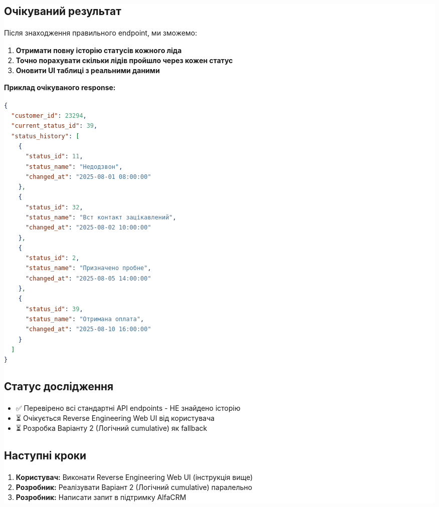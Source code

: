 ## Очікуваний результат

Після знаходження правильного endpoint, ми зможемо:

1. **Отримати повну історію статусів кожного ліда**
2. **Точно порахувати скільки лідів пройшло через кожен статус**
3. **Оновити UI таблиці з реальними даними**

**Приклад очікуваного response:**
```json
{
  "customer_id": 23294,
  "current_status_id": 39,
  "status_history": [
    {
      "status_id": 11,
      "status_name": "Недодзвон",
      "changed_at": "2025-08-01 08:00:00"
    },
    {
      "status_id": 32,
      "status_name": "Вст контакт зацікавлений",
      "changed_at": "2025-08-02 10:00:00"
    },
    {
      "status_id": 2,
      "status_name": "Призначено пробне",
      "changed_at": "2025-08-05 14:00:00"
    },
    {
      "status_id": 39,
      "status_name": "Отримана оплата",
      "changed_at": "2025-08-10 16:00:00"
    }
  ]
}
```

## Статус дослідження

- ✅ Перевірено всі стандартні API endpoints - НЕ знайдено історію
- ⏳ Очікується Reverse Engineering Web UI від користувача
- ⏳ Розробка Варіанту 2 (Логічний cumulative) як fallback

## Наступні кроки

1. **Користувач:** Виконати Reverse Engineering Web UI (інструкція вище)
2. **Розробник:** Реалізувати Варіант 2 (Логічний cumulative) паралельно
3. **Розробник:** Написати запит в підтримку AlfaCRM
